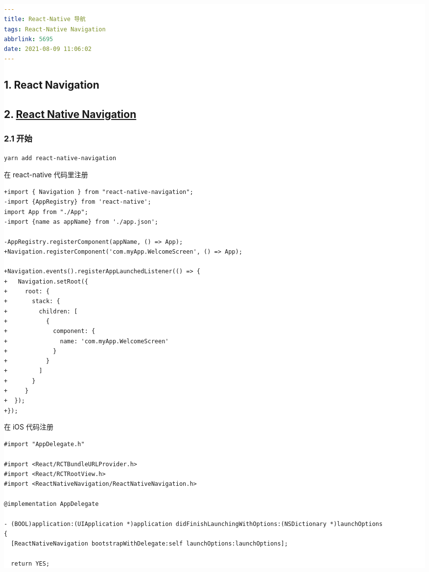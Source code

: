 ```yaml
---
title: React-Native 导航
tags: React-Native Navigation
abbrlink: 5695
date: 2021-08-09 11:06:02
---
```


## 1. React Navigation

## 2. [React Native Navigation](https://wix.github.io/react-native-navigation/docs/before-you-start)

### 2.1 开始

```shell
yarn add react-native-navigation
```

在 react-native 代码里注册

```git
+import { Navigation } from "react-native-navigation";
-import {AppRegistry} from 'react-native';
import App from "./App";
-import {name as appName} from './app.json';

-AppRegistry.registerComponent(appName, () => App);
+Navigation.registerComponent('com.myApp.WelcomeScreen', () => App);

+Navigation.events().registerAppLaunchedListener(() => {
+   Navigation.setRoot({
+     root: {
+       stack: {
+         children: [
+           {
+             component: {
+               name: 'com.myApp.WelcomeScreen'
+             }
+           }
+         ]
+       }
+     }
+  });
+});
```

在 iOS 代码注册

```objc
#import "AppDelegate.h"

#import <React/RCTBundleURLProvider.h>
#import <React/RCTRootView.h>
#import <ReactNativeNavigation/ReactNativeNavigation.h>

@implementation AppDelegate

- (BOOL)application:(UIApplication *)application didFinishLaunchingWithOptions:(NSDictionary *)launchOptions
{
  [ReactNativeNavigation bootstrapWithDelegate:self launchOptions:launchOptions];

  return YES;
```